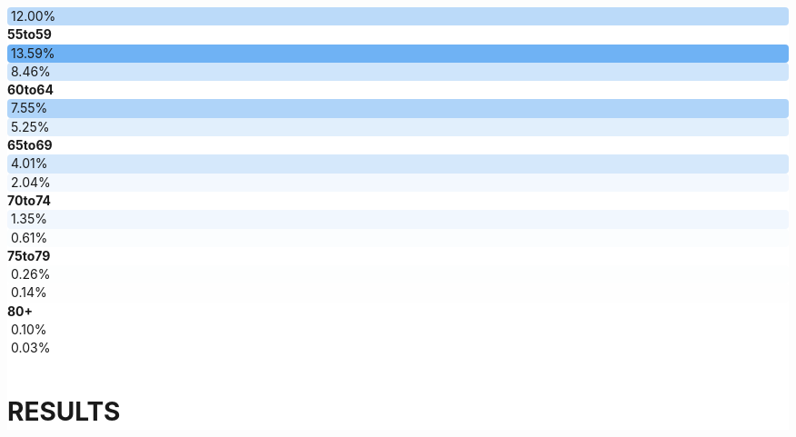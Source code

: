   <td style="text-align:right;"> <span style="display: block; padding: 0 4px; border-radius: 4px; background-color: #bbdaf9">12.00%</span> </td>
  </tr>
  <tr>
   <td style="text-align:right;"> <span style="font-weight: bold">55to59</span> </td>
   <td style="text-align:right;"> <span style="display: block; padding: 0 4px; border-radius: 4px; background-color: #6fb2f4">13.59%</span> </td>
   <td style="text-align:right;"> <span style="display: block; padding: 0 4px; border-radius: 4px; background-color: #cfe5fb">8.46%</span> </td>
  </tr>
  <tr>
   <td style="text-align:right;"> <span style="font-weight: bold">60to64</span> </td>
   <td style="text-align:right;"> <span style="display: block; padding: 0 4px; border-radius: 4px; background-color: #afd4f9">7.55%</span> </td>
   <td style="text-align:right;"> <span style="display: block; padding: 0 4px; border-radius: 4px; background-color: #e1effc">5.25%</span> </td>
  </tr>
  <tr>
   <td style="text-align:right;"> <span style="font-weight: bold">65to69</span> </td>
   <td style="text-align:right;"> <span style="display: block; padding: 0 4px; border-radius: 4px; background-color: #d5e8fb">4.01%</span> </td>
   <td style="text-align:right;"> <span style="display: block; padding: 0 4px; border-radius: 4px; background-color: #f3f8fe">2.04%</span> </td>
  </tr>
  <tr>
   <td style="text-align:right;"> <span style="font-weight: bold">70to74</span> </td>
   <td style="text-align:right;"> <span style="display: block; padding: 0 4px; border-radius: 4px; background-color: #f1f7fe">1.35%</span> </td>
   <td style="text-align:right;"> <span style="display: block; padding: 0 4px; border-radius: 4px; background-color: #fbfdfe">0.61%</span> </td>
  </tr>
  <tr>
   <td style="text-align:right;"> <span style="font-weight: bold">75to79</span> </td>
   <td style="text-align:right;"> <span style="display: block; padding: 0 4px; border-radius: 4px; background-color: #fdfefe">0.26%</span> </td>
   <td style="text-align:right;"> <span style="display: block; padding: 0 4px; border-radius: 4px; background-color: #fefefe">0.14%</span> </td>
  </tr>
  <tr>
   <td style="text-align:right;"> <span style="font-weight: bold">80+   </span> </td>
   <td style="text-align:right;"> <span style="display: block; padding: 0 4px; border-radius: 4px; background-color: #ffffff">0.10%</span> </td>
   <td style="text-align:right;"> <span style="display: block; padding: 0 4px; border-radius: 4px; background-color: #ffffff">0.03%</span> </td>
  </tr>
</tbody>
</table>

# RESULTS
